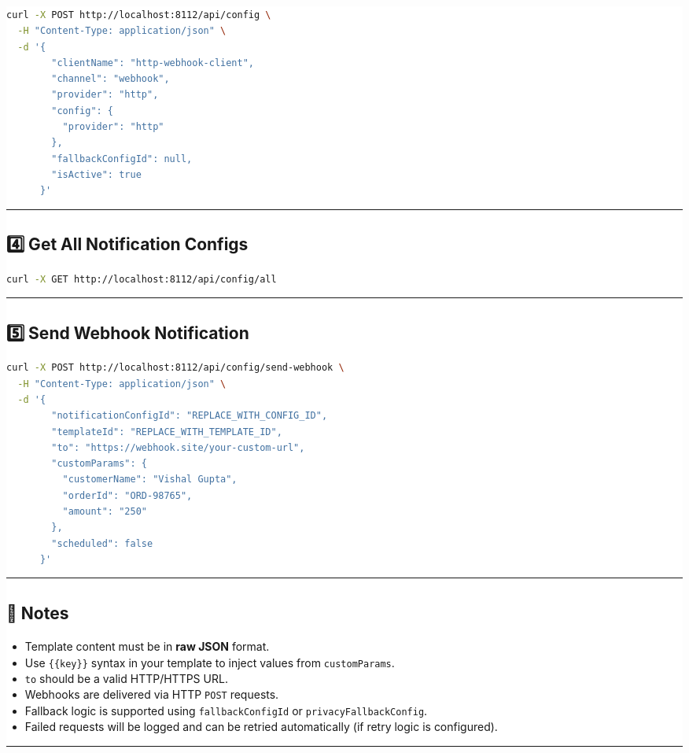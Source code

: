 ```bash
curl -X POST http://localhost:8112/api/config \
  -H "Content-Type: application/json" \
  -d '{
        "clientName": "http-webhook-client",
        "channel": "webhook",
        "provider": "http",
        "config": {
          "provider": "http"
        },
        "fallbackConfigId": null,
        "isActive": true
      }'
```

---

## 4️⃣ Get All Notification Configs

```bash
curl -X GET http://localhost:8112/api/config/all
```

---

## 5️⃣ Send Webhook Notification

```bash
curl -X POST http://localhost:8112/api/config/send-webhook \
  -H "Content-Type: application/json" \
  -d '{
        "notificationConfigId": "REPLACE_WITH_CONFIG_ID",
        "templateId": "REPLACE_WITH_TEMPLATE_ID",
        "to": "https://webhook.site/your-custom-url",
        "customParams": {
          "customerName": "Vishal Gupta",
          "orderId": "ORD-98765",
          "amount": "250"
        },
        "scheduled": false
      }'
```

---

## 🧠 Notes

- Template content must be in **raw JSON** format.
- Use `{{key}}` syntax in your template to inject values from `customParams`.
- `to` should be a valid HTTP/HTTPS URL.
- Webhooks are delivered via HTTP `POST` requests.
- Fallback logic is supported using `fallbackConfigId` or `privacyFallbackConfig`.
- Failed requests will be logged and can be retried automatically (if retry logic is configured).

---